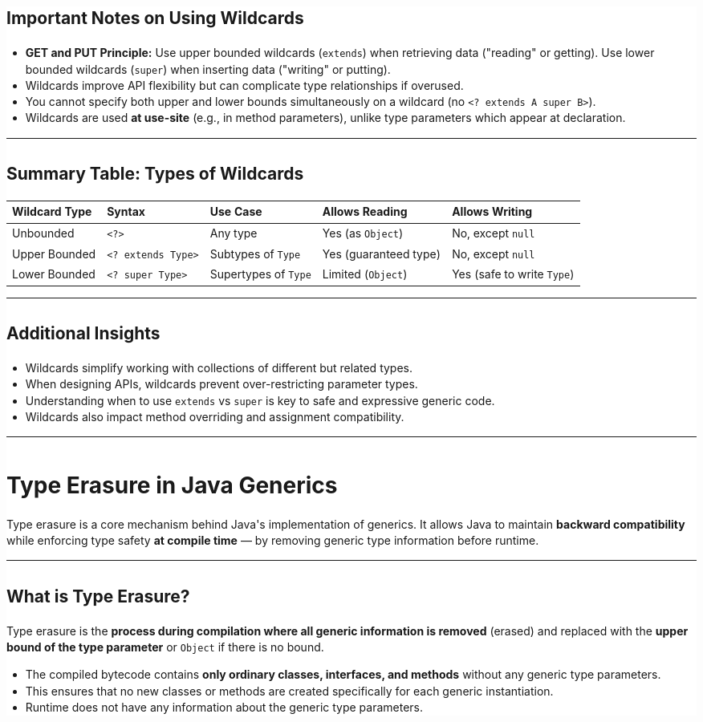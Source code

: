 ## Important Notes on Using Wildcards

- **GET and PUT Principle:** Use upper bounded wildcards (`extends`) when retrieving data ("reading" or getting). Use lower bounded wildcards (`super`) when inserting data ("writing" or putting).
- Wildcards improve API flexibility but can complicate type relationships if overused.
- You cannot specify both upper and lower bounds simultaneously on a wildcard (no `<? extends A super B>`).
- Wildcards are used **at use-site** (e.g., in method parameters), unlike type parameters which appear at declaration.

***

## Summary Table: Types of Wildcards

| Wildcard Type | Syntax | Use Case | Allows Reading | Allows Writing |
| :-- | :-- | :-- | :-- | :-- |
| Unbounded | `<?>` | Any type | Yes (as `Object`) | No, except `null` |
| Upper Bounded | `<? extends Type>` | Subtypes of `Type` | Yes (guaranteed type) | No, except `null` |
| Lower Bounded | `<? super Type>` | Supertypes of `Type` | Limited (`Object`) | Yes (safe to write `Type`) |


***

## Additional Insights

- Wildcards simplify working with collections of different but related types.
- When designing APIs, wildcards prevent over-restricting parameter types.
- Understanding when to use `extends` vs `super` is key to safe and expressive generic code.
- Wildcards also impact method overriding and assignment compatibility.

***

# Type Erasure in Java Generics

Type erasure is a core mechanism behind Java's implementation of generics. It allows Java to maintain **backward compatibility** while enforcing type safety **at compile time** — by removing generic type information before runtime.

***

## What is Type Erasure?

Type erasure is the **process during compilation where all generic information is removed** (erased) and replaced with the **upper bound of the type parameter** or `Object` if there is no bound.

- The compiled bytecode contains **only ordinary classes, interfaces, and methods** without any generic type parameters.
- This ensures that no new classes or methods are created specifically for each generic instantiation.
- Runtime does not have any information about the generic type parameters.
